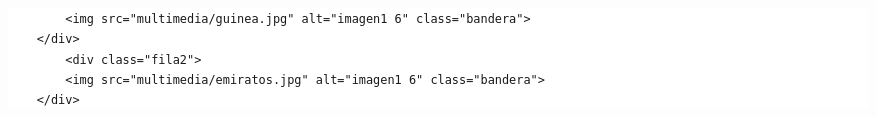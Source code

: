             <img src="multimedia/guinea.jpg" alt="imagen1 6" class="bandera">
        </div>
            <div class="fila2">
            <img src="multimedia/emiratos.jpg" alt="imagen1 6" class="bandera">
        </div>
        